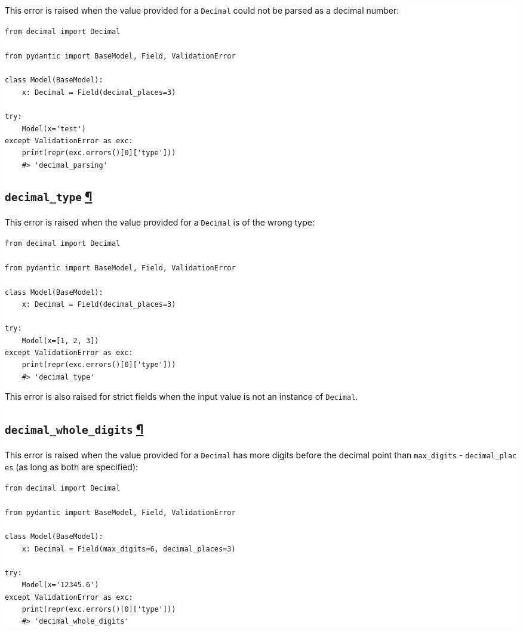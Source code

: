 This error is raised when the value provided for a `Decimal` could not be parsed as a decimal number:

```
from decimal import Decimal

from pydantic import BaseModel, Field, ValidationError

class Model(BaseModel):
    x: Decimal = Field(decimal_places=3)

try:
    Model(x='test')
except ValidationError as exc:
    print(repr(exc.errors()[0]['type']))
    #> 'decimal_parsing'

```

## `decimal_type` [¶](https://docs.pydantic.dev/2.11/errors/validation_errors/\#decimal_type "Permanent link")

This error is raised when the value provided for a `Decimal` is of the wrong type:

```
from decimal import Decimal

from pydantic import BaseModel, Field, ValidationError

class Model(BaseModel):
    x: Decimal = Field(decimal_places=3)

try:
    Model(x=[1, 2, 3])
except ValidationError as exc:
    print(repr(exc.errors()[0]['type']))
    #> 'decimal_type'

```

This error is also raised for strict fields when the input value is not an instance of `Decimal`.

## `decimal_whole_digits` [¶](https://docs.pydantic.dev/2.11/errors/validation_errors/\#decimal_whole_digits "Permanent link")

This error is raised when the value provided for a `Decimal` has more digits before the decimal point than `max_digits` \- `decimal_places` (as long as both are specified):

```
from decimal import Decimal

from pydantic import BaseModel, Field, ValidationError

class Model(BaseModel):
    x: Decimal = Field(max_digits=6, decimal_places=3)

try:
    Model(x='12345.6')
except ValidationError as exc:
    print(repr(exc.errors()[0]['type']))
    #> 'decimal_whole_digits'

```
